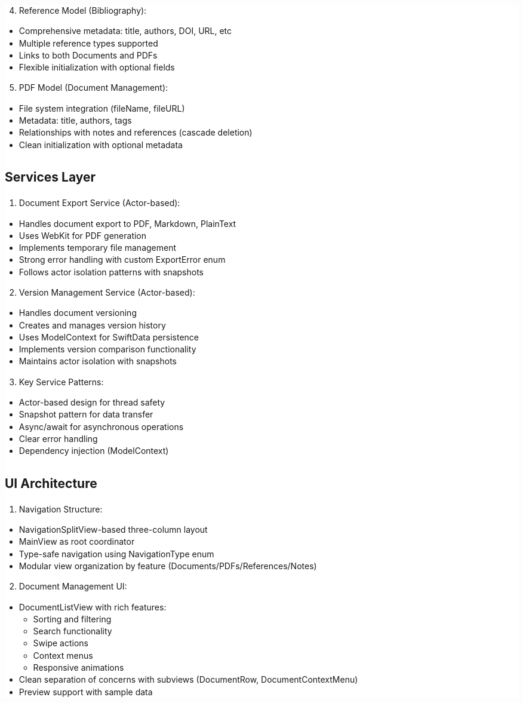 4. Reference Model (Bibliography):
- Comprehensive metadata: title, authors, DOI, URL, etc
- Multiple reference types supported
- Links to both Documents and PDFs
- Flexible initialization with optional fields

5. PDF Model (Document Management):
- File system integration (fileName, fileURL)
- Metadata: title, authors, tags
- Relationships with notes and references (cascade deletion)
- Clean initialization with optional metadata

## Services Layer

1. Document Export Service (Actor-based):
- Handles document export to PDF, Markdown, PlainText
- Uses WebKit for PDF generation
- Implements temporary file management
- Strong error handling with custom ExportError enum
- Follows actor isolation patterns with snapshots

2. Version Management Service (Actor-based):
- Handles document versioning
- Creates and manages version history
- Uses ModelContext for SwiftData persistence
- Implements version comparison functionality
- Maintains actor isolation with snapshots

3. Key Service Patterns:
- Actor-based design for thread safety
- Snapshot pattern for data transfer
- Async/await for asynchronous operations
- Clear error handling
- Dependency injection (ModelContext)

## UI Architecture

1. Navigation Structure:
- NavigationSplitView-based three-column layout
- MainView as root coordinator
- Type-safe navigation using NavigationType enum
- Modular view organization by feature (Documents/PDFs/References/Notes)

2. Document Management UI:
- DocumentListView with rich features:
  * Sorting and filtering
  * Search functionality
  * Swipe actions
  * Context menus
  * Responsive animations
- Clean separation of concerns with subviews (DocumentRow, DocumentContextMenu)
- Preview support with sample data
